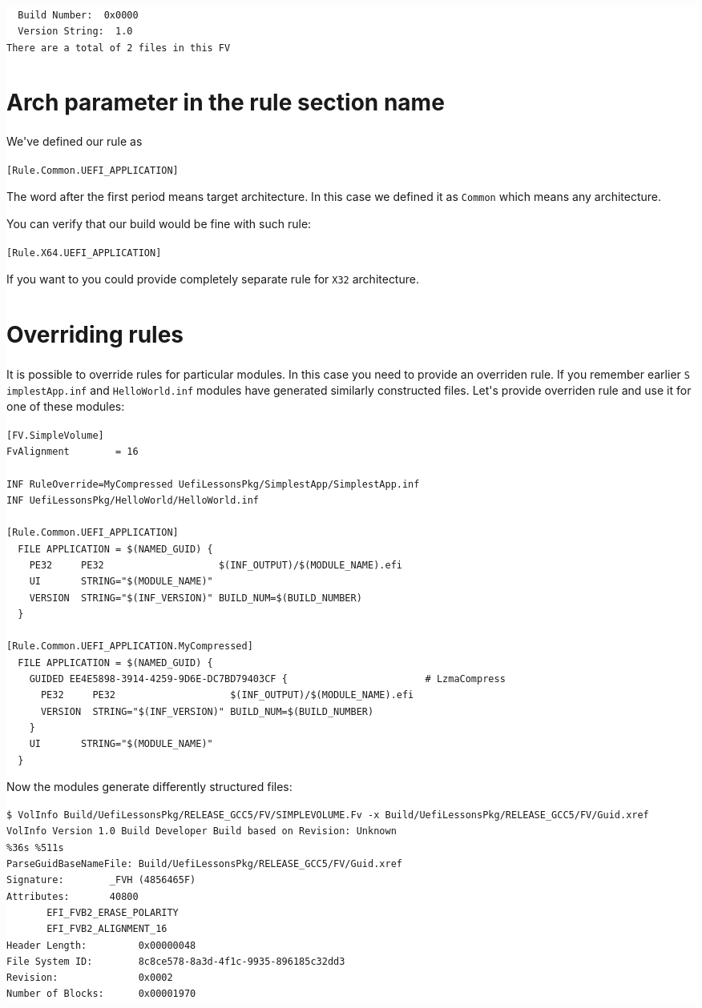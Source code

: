 ```
  Build Number:  0x0000
  Version String:  1.0
There are a total of 2 files in this FV
```

# Arch parameter in the rule section name

We've defined our rule as
```
[Rule.Common.UEFI_APPLICATION]
```
The word after the first period means target architecture. In this case we defined it as `Common` which means any architecture.

You can verify that our build would be fine with such rule:
```
[Rule.X64.UEFI_APPLICATION]
```
If you want to you could provide completely separate rule for `X32` architecture.

# Overriding rules

It is possible to override rules for particular modules. In this case you need to provide an overriden rule. If you remember earlier `SimplestApp.inf` and `HelloWorld.inf` modules have generated similarly constructed files. Let's provide overriden rule and use it for one of these modules:
```
[FV.SimpleVolume]
FvAlignment        = 16

INF RuleOverride=MyCompressed UefiLessonsPkg/SimplestApp/SimplestApp.inf
INF UefiLessonsPkg/HelloWorld/HelloWorld.inf

[Rule.Common.UEFI_APPLICATION]
  FILE APPLICATION = $(NAMED_GUID) {
    PE32     PE32                    $(INF_OUTPUT)/$(MODULE_NAME).efi
    UI       STRING="$(MODULE_NAME)"
    VERSION  STRING="$(INF_VERSION)" BUILD_NUM=$(BUILD_NUMBER)
  }

[Rule.Common.UEFI_APPLICATION.MyCompressed]
  FILE APPLICATION = $(NAMED_GUID) {
    GUIDED EE4E5898-3914-4259-9D6E-DC7BD79403CF {                        # LzmaCompress
      PE32     PE32                    $(INF_OUTPUT)/$(MODULE_NAME).efi
      VERSION  STRING="$(INF_VERSION)" BUILD_NUM=$(BUILD_NUMBER)
    }
    UI       STRING="$(MODULE_NAME)"
  }
```

Now the modules generate differently structured files:
```
$ VolInfo Build/UefiLessonsPkg/RELEASE_GCC5/FV/SIMPLEVOLUME.Fv -x Build/UefiLessonsPkg/RELEASE_GCC5/FV/Guid.xref
VolInfo Version 1.0 Build Developer Build based on Revision: Unknown
%36s %511s
ParseGuidBaseNameFile: Build/UefiLessonsPkg/RELEASE_GCC5/FV/Guid.xref
Signature:        _FVH (4856465F)
Attributes:       40800
       EFI_FVB2_ERASE_POLARITY
       EFI_FVB2_ALIGNMENT_16
Header Length:         0x00000048
File System ID:        8c8ce578-8a3d-4f1c-9935-896185c32dd3
Revision:              0x0002
Number of Blocks:      0x00001970
```